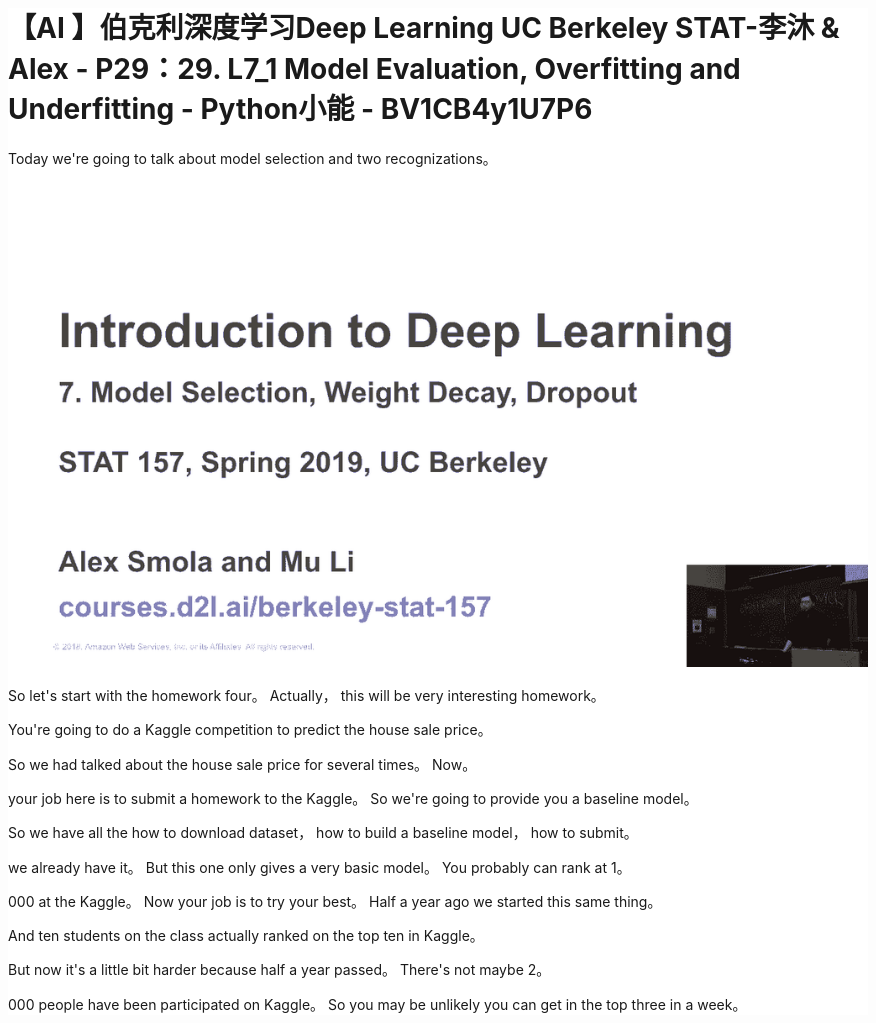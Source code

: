 # 【AI 】伯克利深度学习Deep Learning UC Berkeley STAT-李沐 & Alex - P29：29. L7_1 Model Evaluation, Overfitting and Underfitting - Python小能 - BV1CB4y1U7P6

 Today we're going to talk about model selection and two recognizations。



![](img/d6d7a474c0fb35bd9eecd0fbb6ec403f_1.png)

 So let's start with the homework four。 Actually， this will be very interesting homework。

 You're going to do a Kaggle competition to predict the house sale price。

 So we had talked about the house sale price for several times。 Now。

 your job here is to submit a homework to the Kaggle。 So we're going to provide you a baseline model。

 So we have all the how to download dataset， how to build a baseline model， how to submit。

 we already have it。 But this one only gives a very basic model。 You probably can rank at 1。

000 at the Kaggle。 Now your job is to try your best。 Half a year ago we started this same thing。

 And ten students on the class actually ranked on the top ten in Kaggle。

 But now it's a little bit harder because half a year passed。 There's not maybe 2。

000 people have been participated on Kaggle。 So you may be unlikely you can get in the top three in a week。
